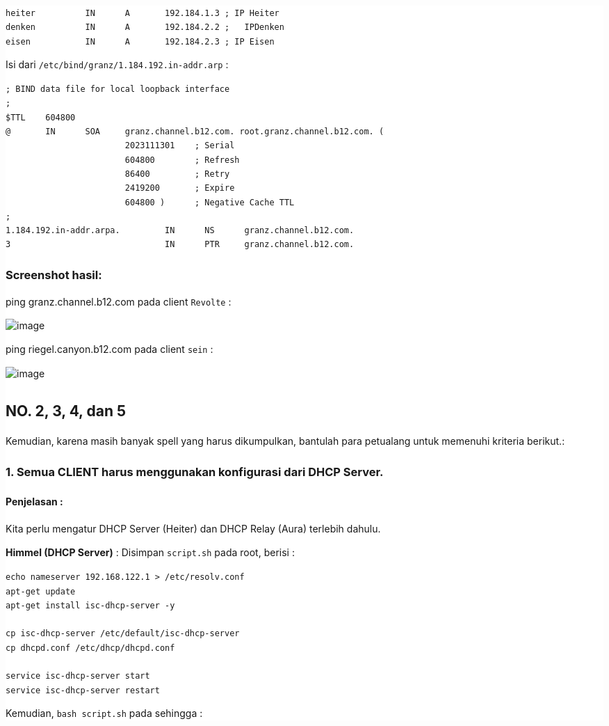 ```
heiter          IN      A       192.184.1.3 ; IP Heiter
denken          IN      A       192.184.2.2 ;   IPDenken
eisen           IN      A       192.184.2.3 ; IP Eisen
```

Isi dari `/etc/bind/granz/1.184.192.in-addr.arp` :
```
; BIND data file for local loopback interface
;
$TTL    604800
@       IN      SOA     granz.channel.b12.com. root.granz.channel.b12.com. (
                        2023111301    ; Serial
                        604800        ; Refresh
                        86400         ; Retry
                        2419200       ; Expire
                        604800 )      ; Negative Cache TTL
;
1.184.192.in-addr.arpa.         IN      NS      granz.channel.b12.com.
3                               IN      PTR     granz.channel.b12.com.
```
### Screenshot hasil:
ping granz.channel.b12.com pada client `Revolte` :

<img width="288" alt="image" src="https://github.com/fathinmputra/Jarkom-Modul-3-B12-2023/assets/103252800/75a4180f-373e-4c9f-93ee-c087141e9e40">


ping riegel.canyon.b12.com pada client `sein` :

<img width="284" alt="image" src="https://github.com/fathinmputra/Jarkom-Modul-3-B12-2023/assets/103252800/128b155d-a6f2-4299-b95f-032fa01f5028">

## NO. 2, 3, 4, dan 5
Kemudian, karena masih banyak spell yang harus dikumpulkan, bantulah para petualang untuk memenuhi kriteria berikut.:
### 1. Semua CLIENT harus menggunakan konfigurasi dari DHCP Server.
#### Penjelasan : 
Kita perlu mengatur DHCP Server (Heiter) dan DHCP Relay (Aura) terlebih dahulu.

**Himmel (DHCP Server)** :
Disimpan `script.sh` pada root, berisi :
```
echo nameserver 192.168.122.1 > /etc/resolv.conf
apt-get update
apt-get install isc-dhcp-server -y

cp isc-dhcp-server /etc/default/isc-dhcp-server
cp dhcpd.conf /etc/dhcp/dhcpd.conf

service isc-dhcp-server start
service isc-dhcp-server restart
```
Kemudian, `bash script.sh` pada sehingga :
